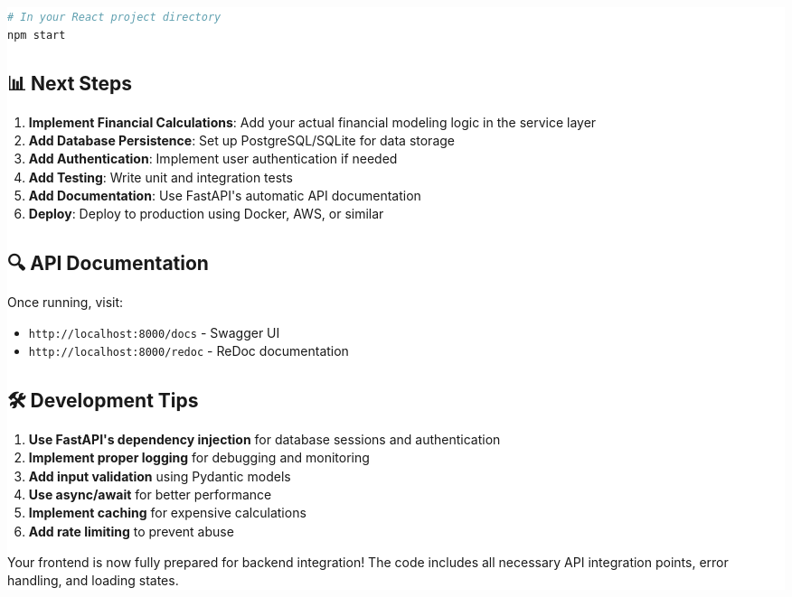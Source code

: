 ```bash
# In your React project directory
npm start
```

## 📊 Next Steps

1. **Implement Financial Calculations**: Add your actual financial modeling logic in the service layer
2. **Add Database Persistence**: Set up PostgreSQL/SQLite for data storage
3. **Add Authentication**: Implement user authentication if needed
4. **Add Testing**: Write unit and integration tests
5. **Add Documentation**: Use FastAPI's automatic API documentation
6. **Deploy**: Deploy to production using Docker, AWS, or similar

## 🔍 API Documentation

Once running, visit:
- `http://localhost:8000/docs` - Swagger UI
- `http://localhost:8000/redoc` - ReDoc documentation

## 🛠️ Development Tips

1. **Use FastAPI's dependency injection** for database sessions and authentication
2. **Implement proper logging** for debugging and monitoring
3. **Add input validation** using Pydantic models
4. **Use async/await** for better performance
5. **Implement caching** for expensive calculations
6. **Add rate limiting** to prevent abuse

Your frontend is now fully prepared for backend integration! The code includes all necessary API integration points, error handling, and loading states.
